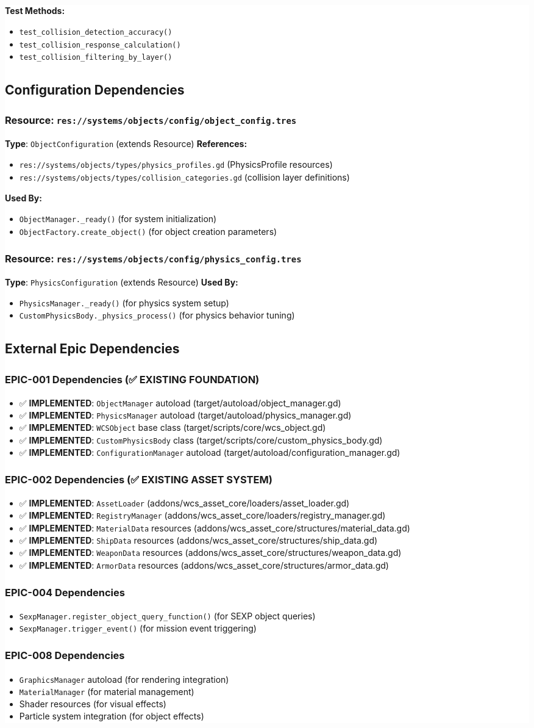 **Test Methods:**
- `test_collision_detection_accuracy()`
- `test_collision_response_calculation()`
- `test_collision_filtering_by_layer()`

## Configuration Dependencies

### Resource: `res://systems/objects/config/object_config.tres`
**Type**: `ObjectConfiguration` (extends Resource)
**References:**
- `res://systems/objects/types/physics_profiles.gd` (PhysicsProfile resources)
- `res://systems/objects/types/collision_categories.gd` (collision layer definitions)

**Used By:**
- `ObjectManager._ready()` (for system initialization)
- `ObjectFactory.create_object()` (for object creation parameters)

### Resource: `res://systems/objects/config/physics_config.tres`
**Type**: `PhysicsConfiguration` (extends Resource)
**Used By:**
- `PhysicsManager._ready()` (for physics system setup)
- `CustomPhysicsBody._physics_process()` (for physics behavior tuning)

## External Epic Dependencies

### EPIC-001 Dependencies (✅ EXISTING FOUNDATION)
- ✅ **IMPLEMENTED**: `ObjectManager` autoload (target/autoload/object_manager.gd)
- ✅ **IMPLEMENTED**: `PhysicsManager` autoload (target/autoload/physics_manager.gd)
- ✅ **IMPLEMENTED**: `WCSObject` base class (target/scripts/core/wcs_object.gd)
- ✅ **IMPLEMENTED**: `CustomPhysicsBody` class (target/scripts/core/custom_physics_body.gd)
- ✅ **IMPLEMENTED**: `ConfigurationManager` autoload (target/autoload/configuration_manager.gd)

### EPIC-002 Dependencies (✅ EXISTING ASSET SYSTEM)
- ✅ **IMPLEMENTED**: `AssetLoader` (addons/wcs_asset_core/loaders/asset_loader.gd)
- ✅ **IMPLEMENTED**: `RegistryManager` (addons/wcs_asset_core/loaders/registry_manager.gd)
- ✅ **IMPLEMENTED**: `MaterialData` resources (addons/wcs_asset_core/structures/material_data.gd)
- ✅ **IMPLEMENTED**: `ShipData` resources (addons/wcs_asset_core/structures/ship_data.gd)
- ✅ **IMPLEMENTED**: `WeaponData` resources (addons/wcs_asset_core/structures/weapon_data.gd)
- ✅ **IMPLEMENTED**: `ArmorData` resources (addons/wcs_asset_core/structures/armor_data.gd)

### EPIC-004 Dependencies
- `SexpManager.register_object_query_function()` (for SEXP object queries)
- `SexpManager.trigger_event()` (for mission event triggering)

### EPIC-008 Dependencies
- `GraphicsManager` autoload (for rendering integration)
- `MaterialManager` (for material management)
- Shader resources (for visual effects)
- Particle system integration (for object effects)
